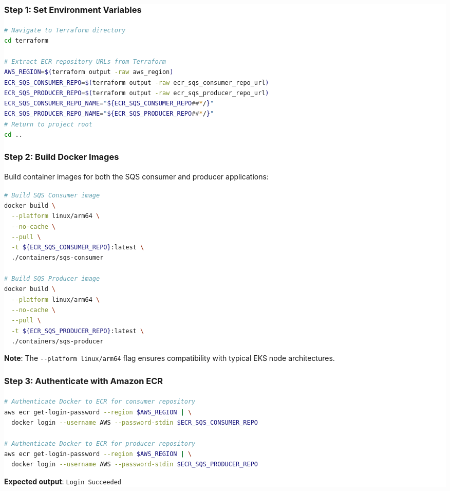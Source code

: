 ### Step 1: Set Environment Variables

```bash
# Navigate to Terraform directory
cd terraform

# Extract ECR repository URLs from Terraform
AWS_REGION=$(terraform output -raw aws_region)
ECR_SQS_CONSUMER_REPO=$(terraform output -raw ecr_sqs_consumer_repo_url)
ECR_SQS_PRODUCER_REPO=$(terraform output -raw ecr_sqs_producer_repo_url)
ECR_SQS_CONSUMER_REPO_NAME="${ECR_SQS_CONSUMER_REPO##*/}"
ECR_SQS_PRODUCER_REPO_NAME="${ECR_SQS_PRODUCER_REPO##*/}"
# Return to project root
cd ..
```

### Step 2: Build Docker Images

Build container images for both the SQS consumer and producer applications:

```bash
# Build SQS Consumer image
docker build \
  --platform linux/arm64 \
  --no-cache \
  --pull \
  -t ${ECR_SQS_CONSUMER_REPO}:latest \
  ./containers/sqs-consumer

# Build SQS Producer image
docker build \
  --platform linux/arm64 \
  --no-cache \
  --pull \
  -t ${ECR_SQS_PRODUCER_REPO}:latest \
  ./containers/sqs-producer
```

**Note**: The `--platform linux/arm64` flag ensures compatibility with typical EKS node architectures.

### Step 3: Authenticate with Amazon ECR

```bash
# Authenticate Docker to ECR for consumer repository
aws ecr get-login-password --region $AWS_REGION | \
  docker login --username AWS --password-stdin $ECR_SQS_CONSUMER_REPO

# Authenticate Docker to ECR for producer repository
aws ecr get-login-password --region $AWS_REGION | \
  docker login --username AWS --password-stdin $ECR_SQS_PRODUCER_REPO
```

**Expected output**: `Login Succeeded`
